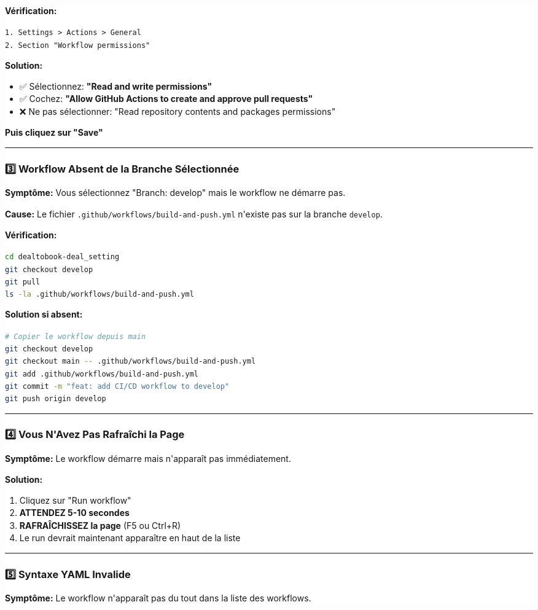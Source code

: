 **Vérification:**
```
1. Settings > Actions > General
2. Section "Workflow permissions"
```

**Solution:**
- ✅ Sélectionnez: **"Read and write permissions"**
- ✅ Cochez: **"Allow GitHub Actions to create and approve pull requests"**
- ❌ Ne pas sélectionner: "Read repository contents and packages permissions"

**Puis cliquez sur "Save"**

---

### 3️⃣ Workflow Absent de la Branche Sélectionnée

**Symptôme:** Vous sélectionnez "Branch: develop" mais le workflow ne démarre pas.

**Cause:** Le fichier `.github/workflows/build-and-push.yml` n'existe pas sur la branche `develop`.

**Vérification:**
```bash
cd dealtobook-deal_setting
git checkout develop
git pull
ls -la .github/workflows/build-and-push.yml
```

**Solution si absent:**
```bash
# Copier le workflow depuis main
git checkout develop
git checkout main -- .github/workflows/build-and-push.yml
git add .github/workflows/build-and-push.yml
git commit -m "feat: add CI/CD workflow to develop"
git push origin develop
```

---

### 4️⃣ Vous N'Avez Pas Rafraîchi la Page

**Symptôme:** Le workflow démarre mais n'apparaît pas immédiatement.

**Solution:**
1. Cliquez sur "Run workflow"
2. **ATTENDEZ 5-10 secondes**
3. **RAFRAÎCHISSEZ la page** (F5 ou Ctrl+R)
4. Le run devrait maintenant apparaître en haut de la liste

---

### 5️⃣ Syntaxe YAML Invalide

**Symptôme:** Le workflow n'apparaît pas du tout dans la liste des workflows.
